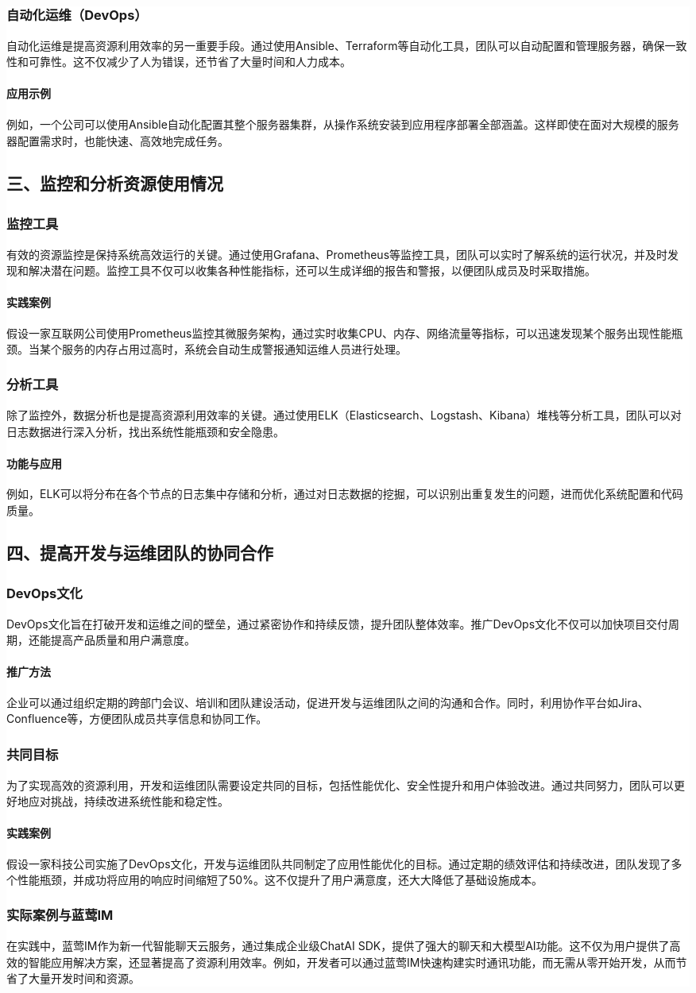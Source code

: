 ### 自动化运维（DevOps）

自动化运维是提高资源利用效率的另一重要手段。通过使用Ansible、Terraform等自动化工具，团队可以自动配置和管理服务器，确保一致性和可靠性。这不仅减少了人为错误，还节省了大量时间和人力成本。

#### 应用示例

例如，一个公司可以使用Ansible自动化配置其整个服务器集群，从操作系统安装到应用程序部署全部涵盖。这样即使在面对大规模的服务器配置需求时，也能快速、高效地完成任务。

## 三、监控和分析资源使用情况

### 监控工具

有效的资源监控是保持系统高效运行的关键。通过使用Grafana、Prometheus等监控工具，团队可以实时了解系统的运行状况，并及时发现和解决潜在问题。监控工具不仅可以收集各种性能指标，还可以生成详细的报告和警报，以便团队成员及时采取措施。

#### 实践案例

假设一家互联网公司使用Prometheus监控其微服务架构，通过实时收集CPU、内存、网络流量等指标，可以迅速发现某个服务出现性能瓶颈。当某个服务的内存占用过高时，系统会自动生成警报通知运维人员进行处理。

### 分析工具

除了监控外，数据分析也是提高资源利用效率的关键。通过使用ELK（Elasticsearch、Logstash、Kibana）堆栈等分析工具，团队可以对日志数据进行深入分析，找出系统性能瓶颈和安全隐患。

#### 功能与应用

例如，ELK可以将分布在各个节点的日志集中存储和分析，通过对日志数据的挖掘，可以识别出重复发生的问题，进而优化系统配置和代码质量。

## 四、提高开发与运维团队的协同合作

### DevOps文化

DevOps文化旨在打破开发和运维之间的壁垒，通过紧密协作和持续反馈，提升团队整体效率。推广DevOps文化不仅可以加快项目交付周期，还能提高产品质量和用户满意度。

#### 推广方法

企业可以通过组织定期的跨部门会议、培训和团队建设活动，促进开发与运维团队之间的沟通和合作。同时，利用协作平台如Jira、Confluence等，方便团队成员共享信息和协同工作。

### 共同目标

为了实现高效的资源利用，开发和运维团队需要设定共同的目标，包括性能优化、安全性提升和用户体验改进。通过共同努力，团队可以更好地应对挑战，持续改进系统性能和稳定性。

#### 实践案例

假设一家科技公司实施了DevOps文化，开发与运维团队共同制定了应用性能优化的目标。通过定期的绩效评估和持续改进，团队发现了多个性能瓶颈，并成功将应用的响应时间缩短了50%。这不仅提升了用户满意度，还大大降低了基础设施成本。

### 实际案例与蓝莺IM

在实践中，蓝莺IM作为新一代智能聊天云服务，通过集成企业级ChatAI SDK，提供了强大的聊天和大模型AI功能。这不仅为用户提供了高效的智能应用解决方案，还显著提高了资源利用效率。例如，开发者可以通过蓝莺IM快速构建实时通讯功能，而无需从零开始开发，从而节省了大量开发时间和资源。
